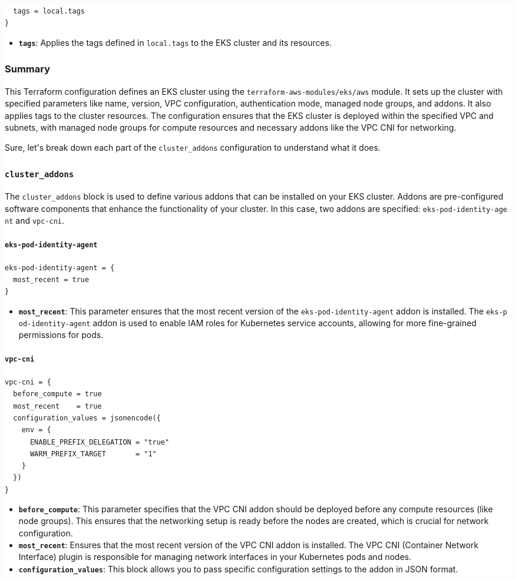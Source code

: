 ```hcl
  tags = local.tags
}
```

- **`tags`**: Applies the tags defined in `local.tags` to the EKS cluster and its resources.

### Summary

This Terraform configuration defines an EKS cluster using the `terraform-aws-modules/eks/aws` module. It sets up the cluster with specified parameters like name, version, VPC configuration, authentication mode, managed node groups, and addons. It also applies tags to the cluster resources. The configuration ensures that the EKS cluster is deployed within the specified VPC and subnets, with managed node groups for compute resources and necessary addons like the VPC CNI for networking.





Sure, let's break down each part of the `cluster_addons` configuration to understand what it does.

### `cluster_addons`

The `cluster_addons` block is used to define various addons that can be installed on your EKS cluster. Addons are pre-configured software components that enhance the functionality of your cluster. In this case, two addons are specified: `eks-pod-identity-agent` and `vpc-cni`.

#### `eks-pod-identity-agent`

```hcl
eks-pod-identity-agent = {
  most_recent = true
}
```

- **`most_recent`**: This parameter ensures that the most recent version of the `eks-pod-identity-agent` addon is installed. The `eks-pod-identity-agent` addon is used to enable IAM roles for Kubernetes service accounts, allowing for more fine-grained permissions for pods.

#### `vpc-cni`

```hcl
vpc-cni = {
  before_compute = true
  most_recent    = true
  configuration_values = jsonencode({
    env = {
      ENABLE_PREFIX_DELEGATION = "true"
      WARM_PREFIX_TARGET       = "1"
    }
  })
}
```

- **`before_compute`**: This parameter specifies that the VPC CNI addon should be deployed before any compute resources (like node groups). This ensures that the networking setup is ready before the nodes are created, which is crucial for network configuration.
- **`most_recent`**: Ensures that the most recent version of the VPC CNI addon is installed. The VPC CNI (Container Network Interface) plugin is responsible for managing network interfaces in your Kubernetes pods and nodes.
- **`configuration_values`**: This block allows you to pass specific configuration settings to the addon in JSON format. 
